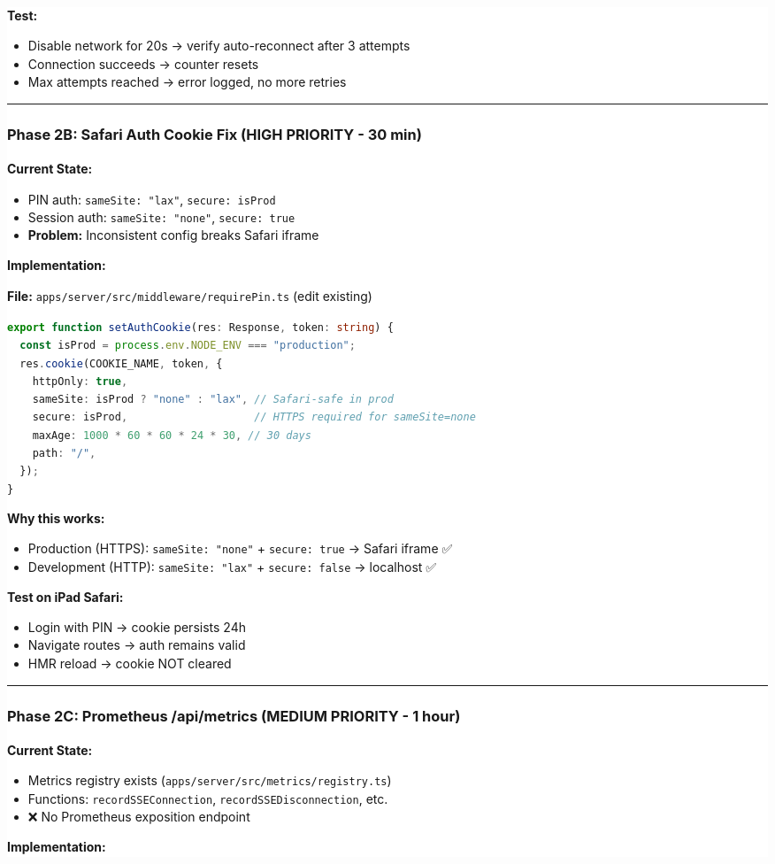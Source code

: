 ```typescript
```

**Test:**
- Disable network for 20s → verify auto-reconnect after 3 attempts
- Connection succeeds → counter resets
- Max attempts reached → error logged, no more retries

---

### Phase 2B: Safari Auth Cookie Fix (HIGH PRIORITY - 30 min)

**Current State:**
- PIN auth: `sameSite: "lax"`, `secure: isProd`
- Session auth: `sameSite: "none"`, `secure: true`
- **Problem:** Inconsistent config breaks Safari iframe

**Implementation:**

**File:** `apps/server/src/middleware/requirePin.ts` (edit existing)

```typescript
export function setAuthCookie(res: Response, token: string) {
  const isProd = process.env.NODE_ENV === "production";
  res.cookie(COOKIE_NAME, token, {
    httpOnly: true,
    sameSite: isProd ? "none" : "lax", // Safari-safe in prod
    secure: isProd,                    // HTTPS required for sameSite=none
    maxAge: 1000 * 60 * 60 * 24 * 30, // 30 days
    path: "/",
  });
}
```

**Why this works:**
- Production (HTTPS): `sameSite: "none"` + `secure: true` → Safari iframe ✅
- Development (HTTP): `sameSite: "lax"` + `secure: false` → localhost ✅

**Test on iPad Safari:**
- Login with PIN → cookie persists 24h
- Navigate routes → auth remains valid
- HMR reload → cookie NOT cleared

---

### Phase 2C: Prometheus /api/metrics (MEDIUM PRIORITY - 1 hour)

**Current State:**
- Metrics registry exists (`apps/server/src/metrics/registry.ts`)
- Functions: `recordSSEConnection`, `recordSSEDisconnection`, etc.
- ❌ No Prometheus exposition endpoint

**Implementation:**
